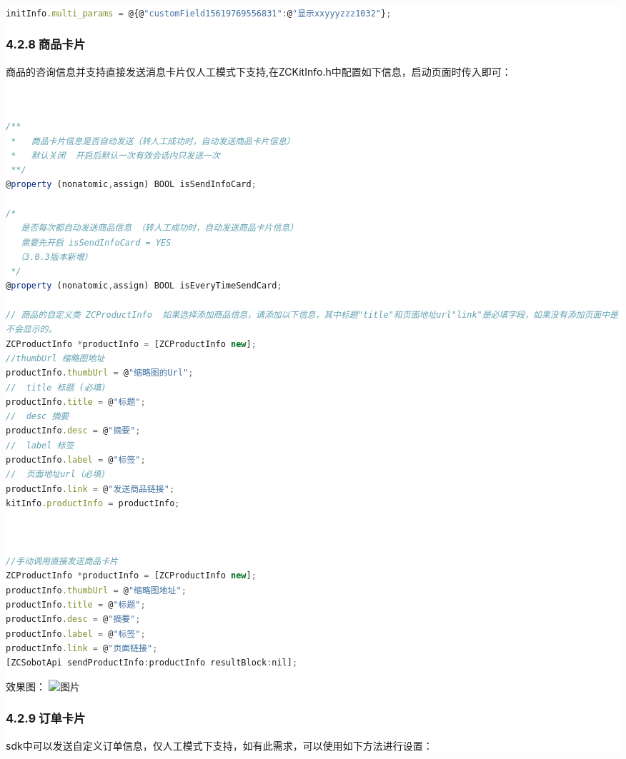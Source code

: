 ```js
initInfo.multi_params = @{@"customField15619769556831":@"显示xxyyyzzz1032"};
```
### 4.2.8  商品卡片
商品的咨询信息并支持直接发送消息卡片仅人工模式下支持,在ZCKitInfo.h中配置如下信息，启动页面时传入即可：

```js


/**
 *   商品卡片信息是否自动发送（转人工成功时，自动发送商品卡片信息）
 *   默认关闭  开启后默认一次有效会话内只发送一次
 **/
@property (nonatomic,assign) BOOL isSendInfoCard;

/*
   是否每次都自动发送商品信息 （转人工成功时，自动发送商品卡片信息）
   需要先开启 isSendInfoCard = YES
  （3.0.3版本新增）
 */
@property (nonatomic,assign) BOOL isEveryTimeSendCard;

// 商品的自定义类 ZCProductInfo  如果选择添加商品信息，请添加以下信息，其中标题"title"和页面地址url"link"是必填字段，如果没有添加页面中是不会显示的。
ZCProductInfo *productInfo = [ZCProductInfo new];
//thumbUrl 缩略图地址
productInfo.thumbUrl = @"缩略图的Url";
//  title 标题 (必填)
productInfo.title = @"标题";
//  desc 摘要
productInfo.desc = @"摘要";
//  label 标签
productInfo.label = @"标签";
//  页面地址url（必填) 
productInfo.link = @"发送商品链接";
kitInfo.productInfo = productInfo;



//手动调用直接发送商品卡片
ZCProductInfo *productInfo = [ZCProductInfo new];
productInfo.thumbUrl = @"缩略图地址";
productInfo.title = @"标题";
productInfo.desc = @"摘要";
productInfo.label = @"标签";
productInfo.link = @"页面链接";
[ZCSobotApi sendProductInfo:productInfo resultBlock:nil];
```
效果图：
![图片](https://img.sobot.com/mobile/sdk/images/i_4_2_9_1.jpeg)

### 4.2.9 订单卡片
sdk中可以发送自定义订单信息，仅人工模式下支持，如有此需求，可以使用如下方法进行设置：
